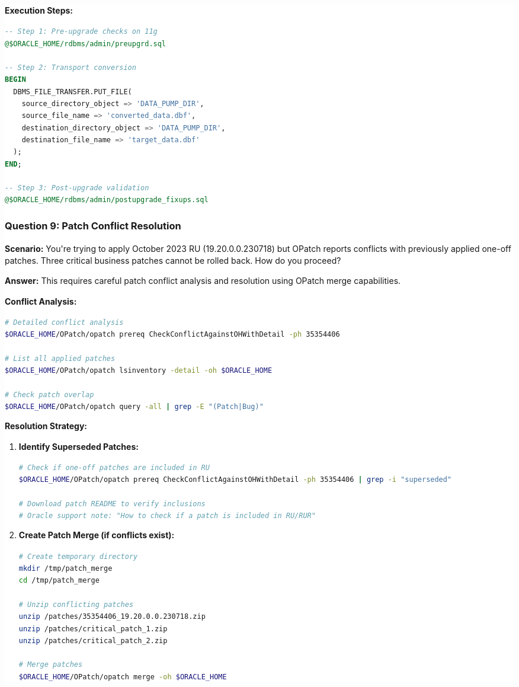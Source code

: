 **Execution Steps:**
```sql
-- Step 1: Pre-upgrade checks on 11g
@$ORACLE_HOME/rdbms/admin/preupgrd.sql

-- Step 2: Transport conversion
BEGIN
  DBMS_FILE_TRANSFER.PUT_FILE(
    source_directory_object => 'DATA_PUMP_DIR',
    source_file_name => 'converted_data.dbf',
    destination_directory_object => 'DATA_PUMP_DIR',
    destination_file_name => 'target_data.dbf'
  );
END;

-- Step 3: Post-upgrade validation
@$ORACLE_HOME/rdbms/admin/postupgrade_fixups.sql
```

### Question 9: Patch Conflict Resolution
**Scenario:** You're trying to apply October 2023 RU (19.20.0.0.230718) but OPatch reports conflicts with previously applied one-off patches. Three critical business patches cannot be rolled back. How do you proceed?

**Answer:** This requires careful patch conflict analysis and resolution using OPatch merge capabilities.

**Conflict Analysis:**
```bash
# Detailed conflict analysis
$ORACLE_HOME/OPatch/opatch prereq CheckConflictAgainstOHWithDetail -ph 35354406

# List all applied patches
$ORACLE_HOME/OPatch/opatch lsinventory -detail -oh $ORACLE_HOME

# Check patch overlap
$ORACLE_HOME/OPatch/opatch query -all | grep -E "(Patch|Bug)"
```

**Resolution Strategy:**

1. **Identify Superseded Patches:**
   ```bash
   # Check if one-off patches are included in RU
   $ORACLE_HOME/OPatch/opatch prereq CheckConflictAgainstOHWithDetail -ph 35354406 | grep -i "superseded"
   
   # Download patch README to verify inclusions
   # Oracle support note: "How to check if a patch is included in RU/RUR"
   ```

2. **Create Patch Merge (if conflicts exist):**
   ```bash
   # Create temporary directory
   mkdir /tmp/patch_merge
   cd /tmp/patch_merge
   
   # Unzip conflicting patches
   unzip /patches/35354406_19.20.0.0.230718.zip
   unzip /patches/critical_patch_1.zip
   unzip /patches/critical_patch_2.zip
   
   # Merge patches
   $ORACLE_HOME/OPatch/opatch merge -oh $ORACLE_HOME
   ```

